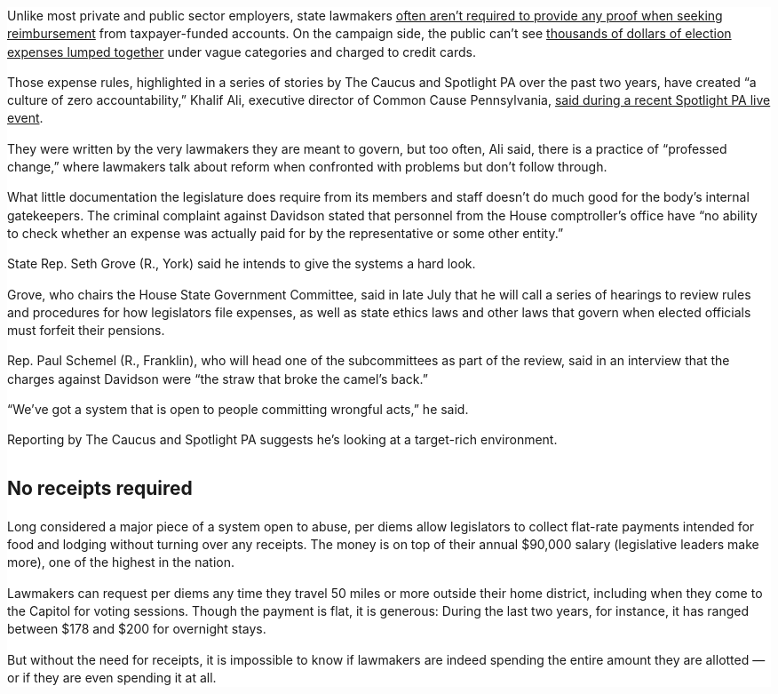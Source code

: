 <script src="https://www.spotlightpa.org/embed.js" async></script><div data-spl-embed-version="1" data-spl-src="https://www.spotlightpa.org/embeds/newsletter/"></div>

Unlike most private and public sector employers, state lawmakers <a href="https://www.spotlightpa.org/news/2021/05/pa-legislature-expense-accounts-hidden-legislative-privilege/" target="_blank">often aren’t required to provide any proof when seeking reimbursement</a> from taxpayer-funded accounts. On the campaign side, the public can’t see <a href="https://www.spotlightpa.org/news/2019/10/lavish-dinners-sports-tickets-and-nearly-3.5-million-other-expenses-by-pa.-lawmakers-youve-never-seen/" target="_blank">thousands of dollars of election expenses lumped together</a> under vague categories and charged to credit cards.

Those expense rules, highlighted in a series of stories by The Caucus and Spotlight PA over the past two years, have created “a culture of zero accountability,” Khalif Ali, executive director of Common Cause Pennsylvania, <a href="https://www.spotlightpa.org/news/2021/07/pa-lawmaker-expenses-live-event/">said during a recent Spotlight PA live event</a>.

They were written by the very lawmakers they are meant to govern, but too often, Ali said, there is a practice of “professed change,” where lawmakers talk about reform when confronted with problems but don’t follow through.

What little documentation the legislature does require from its members and staff doesn’t do much good for the body’s internal gatekeepers. The criminal complaint against Davidson stated that personnel from the House comptroller’s office have “no ability to check whether an expense was actually paid for by the representative or some other entity.”

State Rep. Seth Grove (R., York) said he intends to give the systems a hard look.

Grove, who chairs the House State Government Committee, said in late July that he will call a series of hearings to review rules and procedures for how legislators file expenses, as well as state ethics laws and other laws that govern when elected officials must forfeit their pensions.

Rep. Paul Schemel (R., Franklin), who will head one of the subcommittees as part of the review, said in an interview that the charges against Davidson were “the straw that broke the camel’s back.”

“We’ve got a system that is open to people committing wrongful acts,” he said.

Reporting by The Caucus and Spotlight PA suggests he’s looking at a target-rich environment.

<iframe src='https://flo.uri.sh/visualisation/5537018/embed' title='Interactive or visual content' class='flourish-embed-iframe' frameborder='0' scrolling='no' style='width:100%;height:600px;' sandbox='allow-same-origin allow-forms allow-scripts allow-downloads allow-popups allow-popups-to-escape-sandbox allow-top-navigation-by-user-activation'></iframe>

## No receipts required

Long considered a major piece of a system open to abuse, per diems allow legislators to collect flat-rate payments intended for food and lodging without turning over any receipts. The money is on top of their annual $90,000 salary (legislative leaders make more), one of the highest in the nation.

Lawmakers can request per diems any time they travel 50 miles or more outside their home district, including when they come to the Capitol for voting sessions. Though the payment is flat, it is generous: During the last two years, for instance, it has ranged between $178 and $200 for overnight stays.

But without the need for receipts, it is impossible to know if lawmakers are indeed spending the entire amount they are allotted — or if they are even spending it at all.
